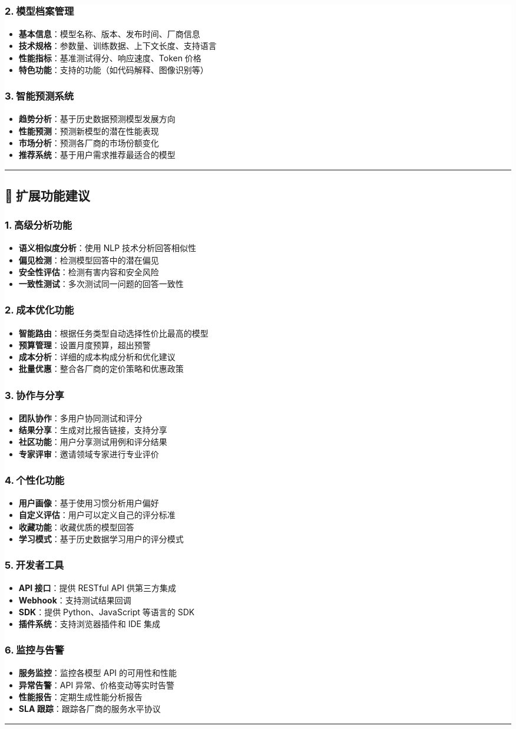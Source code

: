 ### 2. 模型档案管理
+ **基本信息**：模型名称、版本、发布时间、厂商信息  
+ **技术规格**：参数量、训练数据、上下文长度、支持语言  
+ **性能指标**：基准测试得分、响应速度、Token 价格  
+ **特色功能**：支持的功能（如代码解释、图像识别等）

### 3. 智能预测系统
+ **趋势分析**：基于历史数据预测模型发展方向  
+ **性能预测**：预测新模型的潜在性能表现  
+ **市场分析**：预测各厂商的市场份额变化  
+ **推荐系统**：基于用户需求推荐最适合的模型

---

## 🚀 扩展功能建议
### 1. 高级分析功能
+ **语义相似度分析**：使用 NLP 技术分析回答相似性  
+ **偏见检测**：检测模型回答中的潜在偏见  
+ **安全性评估**：检测有害内容和安全风险  
+ **一致性测试**：多次测试同一问题的回答一致性

### 2. 成本优化功能
+ **智能路由**：根据任务类型自动选择性价比最高的模型  
+ **预算管理**：设置月度预算，超出预警  
+ **成本分析**：详细的成本构成分析和优化建议  
+ **批量优惠**：整合各厂商的定价策略和优惠政策

### 3. 协作与分享
+ **团队协作**：多用户协同测试和评分  
+ **结果分享**：生成对比报告链接，支持分享  
+ **社区功能**：用户分享测试用例和评分结果  
+ **专家评审**：邀请领域专家进行专业评价

### 4. 个性化功能
+ **用户画像**：基于使用习惯分析用户偏好  
+ **自定义评估**：用户可以定义自己的评分标准  
+ **收藏功能**：收藏优质的模型回答  
+ **学习模式**：基于历史数据学习用户的评分模式

### 5. 开发者工具
+ **API 接口**：提供 RESTful API 供第三方集成  
+ **Webhook**：支持测试结果回调  
+ **SDK**：提供 Python、JavaScript 等语言的 SDK  
+ **插件系统**：支持浏览器插件和 IDE 集成

### 6. 监控与告警
+ **服务监控**：监控各模型 API 的可用性和性能  
+ **异常告警**：API 异常、价格变动等实时告警  
+ **性能报告**：定期生成性能分析报告  
+ **SLA 跟踪**：跟踪各厂商的服务水平协议

---